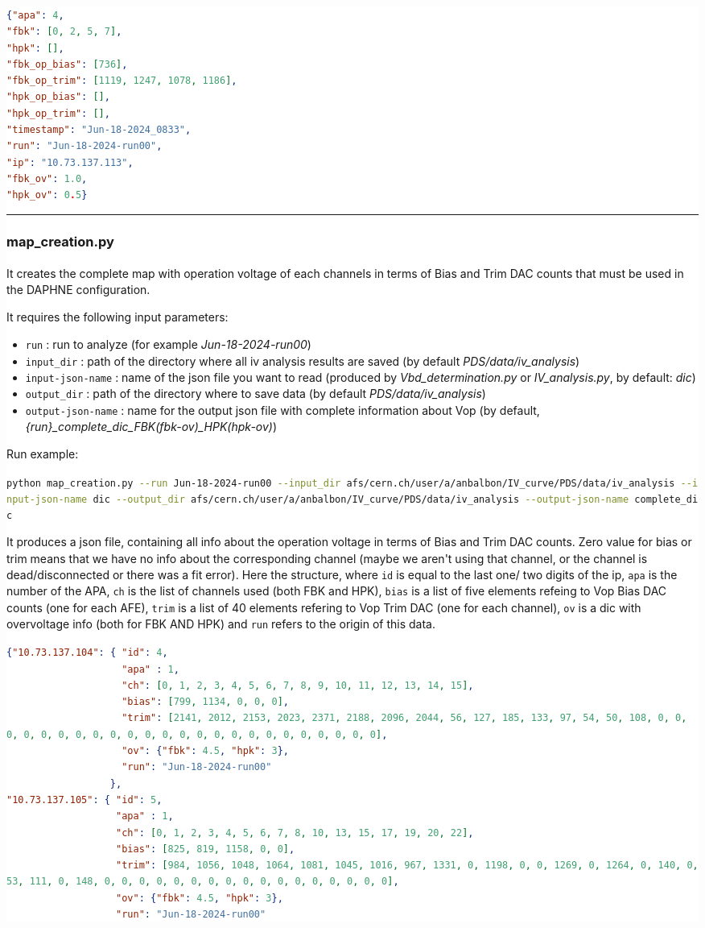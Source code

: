 ```json
{"apa": 4,
"fbk": [0, 2, 5, 7],
"hpk": [],
"fbk_op_bias": [736],
"fbk_op_trim": [1119, 1247, 1078, 1186],
"hpk_op_bias": [],
"hpk_op_trim": [],
"timestamp": "Jun-18-2024_0833",
"run": "Jun-18-2024-run00",
"ip": "10.73.137.113",
"fbk_ov": 1.0,
"hpk_ov": 0.5}
```

---

### map_creation.py
It creates the complete map with operation voltage of each channels in terms of Bias and Trim DAC counts that must be used in the DAPHNE configuration. 

It requires the following input parameters:
* `run` : run to analyze (for example *Jun-18-2024-run00*)
* `input_dir` : path of the directory where all iv analysis results are saved (by default *PDS/data/iv_analysis*)
* `input-json-name` : name of the json file you want to read (produced by *Vbd_determination.py* or *IV_analysis.py*, by default: *dic*)
* `output_dir` : path of the directory where to save data (by default *PDS/data/iv_analysis*)
* `output-json-name` : name for the output json file with complete information about Vop (by default, *{run}_complete_dic_FBK(fbk-ov)_HPK(hpk-ov)*)



Run example: 
```bash 
python map_creation.py --run Jun-18-2024-run00 --input_dir afs/cern.ch/user/a/anbalbon/IV_curve/PDS/data/iv_analysis --input-json-name dic --output_dir afs/cern.ch/user/a/anbalbon/IV_curve/PDS/data/iv_analysis --output-json-name complete_dic
```

It produces a json file, containing all info about the operation voltage in terms of Bias and Trim DAC counts. Zero value for bias or trim means that we have no info about the corresponding channel (maybe we aren't using that channel, or the channel is dead/disconnected or there was a fit error). Here the structure, where `id` is equal to the last one/ two digits of the ip, `apa` is the number of the APA, `ch` is the list of channels used (both FBK and HPK), `bias` is a list of five elements refeing to Vop Bias DAC counts (one for each AFE), `trim` is a list of 40 elements refering to Vop Trim DAC (one for each channel), `ov` is a dic with overvoltage info (both for FBK AND HPK) and `run` refers to the origin of this data.

```json
{"10.73.137.104": { "id": 4,
                    "apa" : 1,
                    "ch": [0, 1, 2, 3, 4, 5, 6, 7, 8, 9, 10, 11, 12, 13, 14, 15],
                    "bias": [799, 1134, 0, 0, 0],
                    "trim": [2141, 2012, 2153, 2023, 2371, 2188, 2096, 2044, 56, 127, 185, 133, 97, 54, 50, 108, 0, 0, 0, 0, 0, 0, 0, 0, 0, 0, 0, 0, 0, 0, 0, 0, 0, 0, 0, 0, 0, 0, 0, 0],
                    "ov": {"fbk": 4.5, "hpk": 3},
                    "run": "Jun-18-2024-run00"
                  },
"10.73.137.105": { "id": 5,
                   "apa" : 1,
                   "ch": [0, 1, 2, 3, 4, 5, 6, 7, 8, 10, 13, 15, 17, 19, 20, 22],
                   "bias": [825, 819, 1158, 0, 0],
                   "trim": [984, 1056, 1048, 1064, 1081, 1045, 1016, 967, 1331, 0, 1198, 0, 0, 1269, 0, 1264, 0, 140, 0, 53, 111, 0, 148, 0, 0, 0, 0, 0, 0, 0, 0, 0, 0, 0, 0, 0, 0, 0, 0, 0],
                   "ov": {"fbk": 4.5, "hpk": 3},
                   "run": "Jun-18-2024-run00"
```